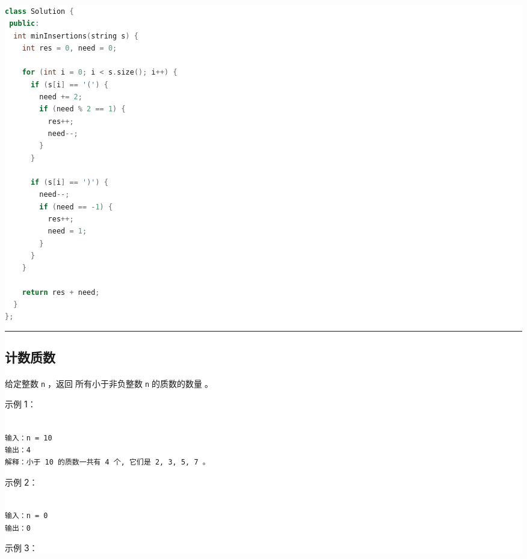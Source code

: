 ```cpp
class Solution {
 public:
  int minInsertions(string s) {
    int res = 0, need = 0;

    for (int i = 0; i < s.size(); i++) {
      if (s[i] == '(') {
        need += 2;
        if (need % 2 == 1) {
          res++;
          need--;
        }
      }

      if (s[i] == ')') {
        need--;
        if (need == -1) {
          res++;
          need = 1;
        }
      }
    }

    return res + need;
  }
};
```

-------------

## 计数质数

给定整数 `n` ，返回 所有小于非负整数 `n` 的质数的数量 。

示例 1：

```

输入：n = 10
输出：4
解释：小于 10 的质数一共有 4 个, 它们是 2, 3, 5, 7 。

```

示例 2：

```

输入：n = 0
输出：0

```

示例 3：
